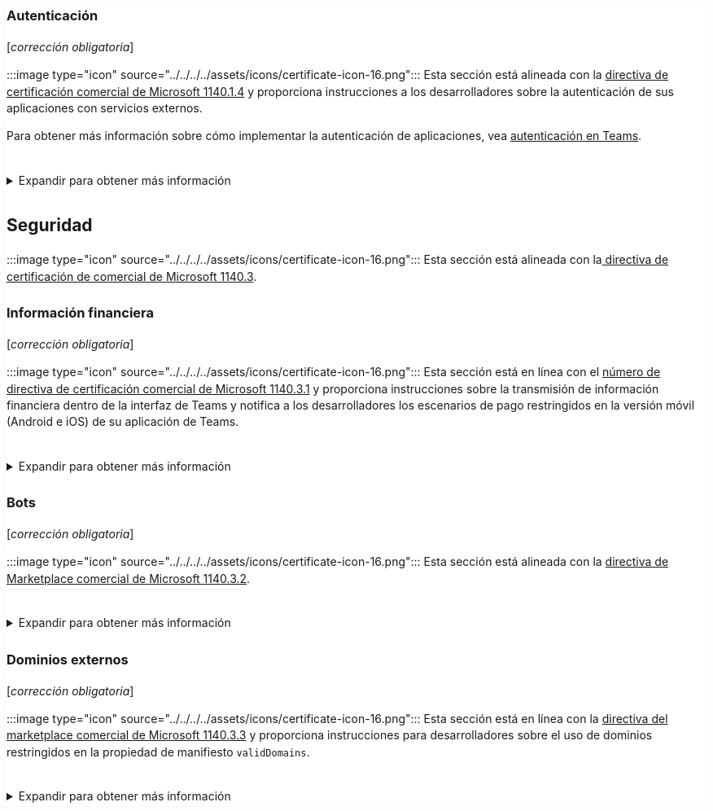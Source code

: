 ### <a name="authentication"></a>Autenticación

[*corrección obligatoria*]

:::image type="icon" source="../../../../assets/icons/certificate-icon-16.png"::: Esta sección está alineada con la [directiva de certificación comercial de Microsoft 1140.1.4](/legal/marketplace/certification-policies#114014-access-to-services) y proporciona instrucciones a los desarrolladores sobre la autenticación de sus aplicaciones con servicios externos.

Para obtener más información sobre cómo implementar la autenticación de aplicaciones, vea [autenticación en Teams](~/concepts/authentication/authentication.md).
<br></br>
<details><summary>Expandir para obtener más información</summary></details>

## <a name="security"></a>Seguridad

:::image type="icon" source="../../../../assets/icons/certificate-icon-16.png"::: Esta sección está alineada con la[ directiva de certificación de comercial de Microsoft 1140.3](/legal/marketplace/certification-policies#11403-security).

### <a name="financial-information"></a>Información financiera

[*corrección obligatoria*]

:::image type="icon" source="../../../../assets/icons/certificate-icon-16.png"::: Esta sección está en línea con el [número de directiva de certificación comercial de Microsoft 1140.3.1](/legal/marketplace/certification-policies#114031-financial-transactions) y proporciona instrucciones sobre la transmisión de información financiera dentro de la interfaz de Teams y notifica a los desarrolladores los escenarios de pago restringidos en la versión móvil (Android e iOS) de su aplicación de Teams.
<br></br>
<details><summary>Expandir para obtener más información</summary></details>

### <a name="bots"></a>Bots

[*corrección obligatoria*]

:::image type="icon" source="../../../../assets/icons/certificate-icon-16.png"::: Esta sección está alineada con la [directiva de Marketplace comercial de Microsoft 1140.3.2](/legal/marketplace/certification-policies#114032-bots-and-messaging-extension).
<br></br>
<details><summary>Expandir para obtener más información</summary></details>

### <a name="external-domains"></a>Dominios externos

[*corrección obligatoria*]

:::image type="icon" source="../../../../assets/icons/certificate-icon-16.png"::: Esta sección está en línea con la [directiva del marketplace comercial de Microsoft 1140.3.3](/legal/marketplace/certification-policies#114033-external-domains) y proporciona instrucciones para desarrolladores sobre el uso de dominios restringidos en la propiedad de manifiesto `validDomains`.
<br></br>
<details><summary>Expandir para obtener más información</summary></details>

